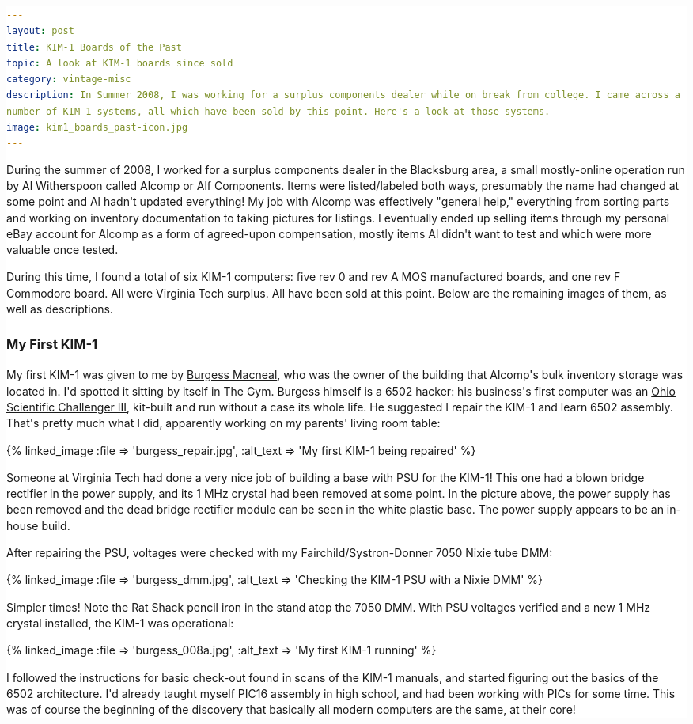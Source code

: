 ```yaml
---
layout: post
title: KIM-1 Boards of the Past
topic: A look at KIM-1 boards since sold
category: vintage-misc
description: In Summer 2008, I was working for a surplus components dealer while on break from college. I came across a number of KIM-1 systems, all which have been sold by this point. Here's a look at those systems.
image: kim1_boards_past-icon.jpg
---
```


During the summer of 2008, I worked for a surplus components dealer in the Blacksburg area, a small mostly-online operation run by Al Witherspoon called Alcomp or Alf Components. Items were listed/labeled both ways, presumably the name had changed at some point and Al hadn't updated everything! My job with Alcomp was effectively "general help," everything from sorting parts and working on inventory documentation to taking pictures for listings. I eventually ended up selling items through my personal eBay account for Alcomp as a form of agreed-upon compensation, mostly items Al didn't want to test and which were more valuable once tested.

During this time, I found a total of six KIM-1 computers: five rev 0 and rev A MOS manufactured boards, and one rev F Commodore board. All were Virginia Tech surplus. All have been sold at this point. Below are the remaining images of them, as well as descriptions.

### My First KIM-1

My first KIM-1 was given to me by [Burgess Macneal](https://en.wikipedia.org/wiki/Burgess_Macneal), who was the owner of the building that Alcomp's bulk inventory storage was located in. I'd spotted it sitting by itself in The Gym. Burgess himself is a 6502 hacker: his business's first computer was an [Ohio Scientific Challenger III](http://www.glitchwrks.com/2019/07/30/470-repair-and-second-c3), kit-built and run without a case its whole life. He suggested I repair the KIM-1 and learn 6502 assembly. That's pretty much what I did, apparently working on my parents' living room table:

{% linked_image :file => 'burgess_repair.jpg', :alt_text => 'My first KIM-1 being repaired' %}

Someone at Virginia Tech had done a very nice job of building a base with PSU for the KIM-1! This one had a blown bridge rectifier in the power supply, and its 1 MHz crystal had been removed at some point. In the picture above, the power supply has been removed and the dead bridge rectifier module can be seen in the white plastic base. The power supply appears to be an in-house build.

After repairing the PSU, voltages were checked with my Fairchild/Systron-Donner 7050 Nixie tube DMM:

{% linked_image :file => 'burgess_dmm.jpg', :alt_text => 'Checking the KIM-1 PSU with a Nixie DMM' %}

Simpler times! Note the Rat Shack pencil iron in the stand atop the 7050 DMM. With PSU voltages verified and a new 1 MHz crystal installed, the KIM-1 was operational:

{% linked_image :file => 'burgess_008a.jpg', :alt_text => 'My first KIM-1 running' %}

I followed the instructions for basic check-out found in scans of the KIM-1 manuals, and started figuring out the basics of the 6502 architecture. I'd already taught myself PIC16 assembly in high school, and had been working with PICs for some time. This was of course the beginning of the discovery that basically all modern computers are the same, at their core!
